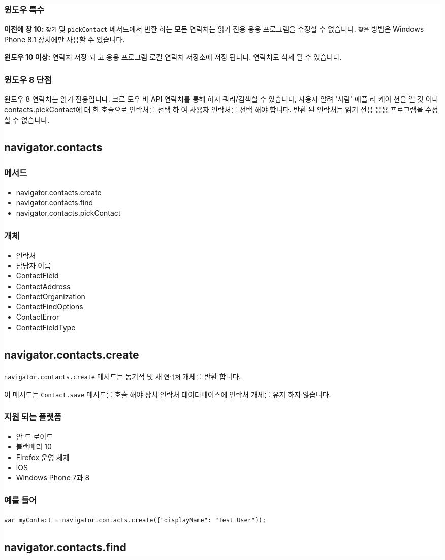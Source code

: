 ### 윈도우 특수

**이전에 창 10:** `찾기` 및 `pickContact` 메서드에서 반환 하는 모든 연락처는 읽기 전용 응용 프로그램을 수정할 수 없습니다. `찾을` 방법은 Windows Phone 8.1 장치에만 사용할 수
있습니다.

**윈도우 10 이상:** 연락처 저장 되 고 응용 프로그램 로컬 연락처 저장소에 저장 됩니다. 연락처도 삭제 될 수 있습니다.

### 윈도우 8 단점

윈도우 8 연락처는 읽기 전용입니다. 코르 도우 바 API 연락처를 통해 하지 쿼리/검색할 수 있습니다, 사용자 알려 '사람' 애플 리 케이 션을 열 것 이다 contacts.pickContact에 대 한 호출으로
연락처를 선택 하 여 사용자 연락처를 선택 해야 합니다. 반환 된 연락처는 읽기 전용 응용 프로그램을 수정할 수 없습니다.

## navigator.contacts

### 메서드

* navigator.contacts.create
* navigator.contacts.find
* navigator.contacts.pickContact

### 개체

* 연락처
* 담당자 이름
* ContactField
* ContactAddress
* ContactOrganization
* ContactFindOptions
* ContactError
* ContactFieldType

## navigator.contacts.create

`navigator.contacts.create` 메서드는 동기적 및 새 `연락처` 개체를 반환 합니다.

이 메서드는 `Contact.save` 메서드를 호출 해야 장치 연락처 데이터베이스에 연락처 개체를 유지 하지 않습니다.

### 지원 되는 플랫폼

* 안 드 로이드
* 블랙베리 10
* Firefox 운영 체제
* iOS
* Windows Phone 7과 8

### 예를 들어

    var myContact = navigator.contacts.create({"displayName": "Test User"});

## navigator.contacts.find
